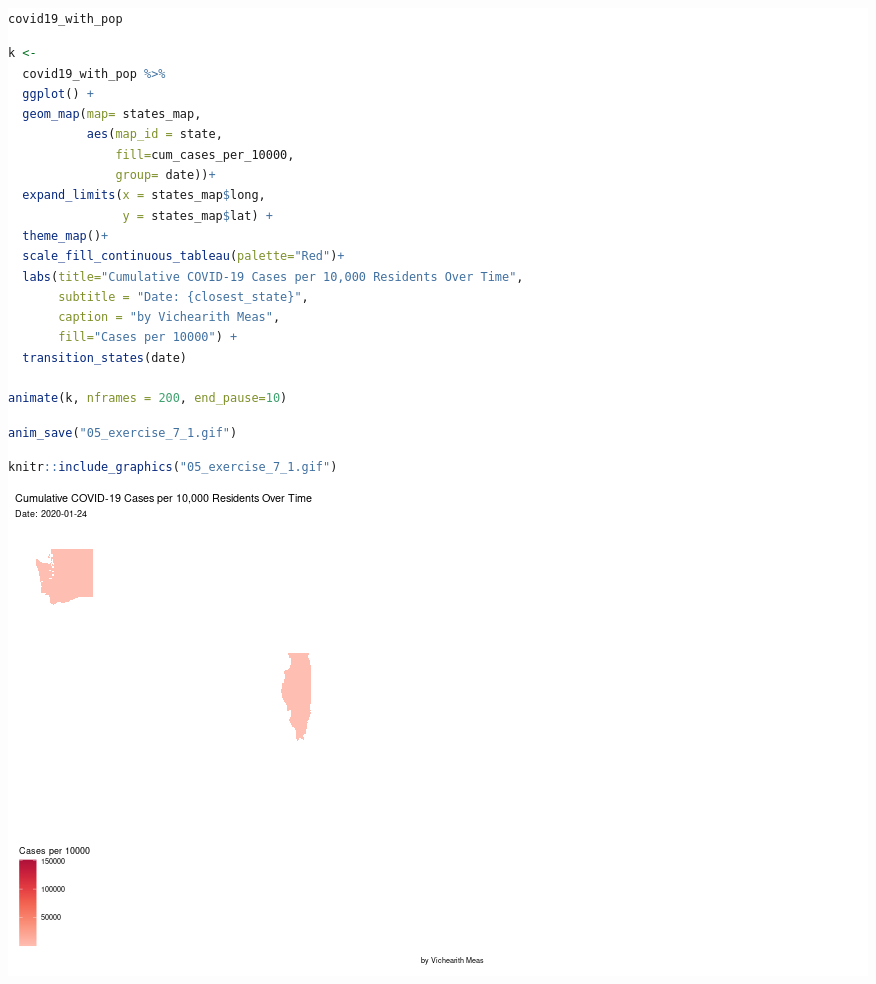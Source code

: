```r
covid19_with_pop
```



```r
k <- 
  covid19_with_pop %>% 
  ggplot() +
  geom_map(map= states_map, 
           aes(map_id = state,
               fill=cum_cases_per_10000,
               group= date))+ 
  expand_limits(x = states_map$long, 
                y = states_map$lat) +
  theme_map()+
  scale_fill_continuous_tableau(palette="Red")+
  labs(title="Cumulative COVID-19 Cases per 10,000 Residents Over Time",
       subtitle = "Date: {closest_state}", 
       caption = "by Vichearith Meas", 
       fill="Cases per 10000") +
  transition_states(date)

animate(k, nframes = 200, end_pause=10)
```

```r
anim_save("05_exercise_7_1.gif")
```




```r
knitr::include_graphics("05_exercise_7_1.gif")
```

![](05_exercise_7_1.gif)
